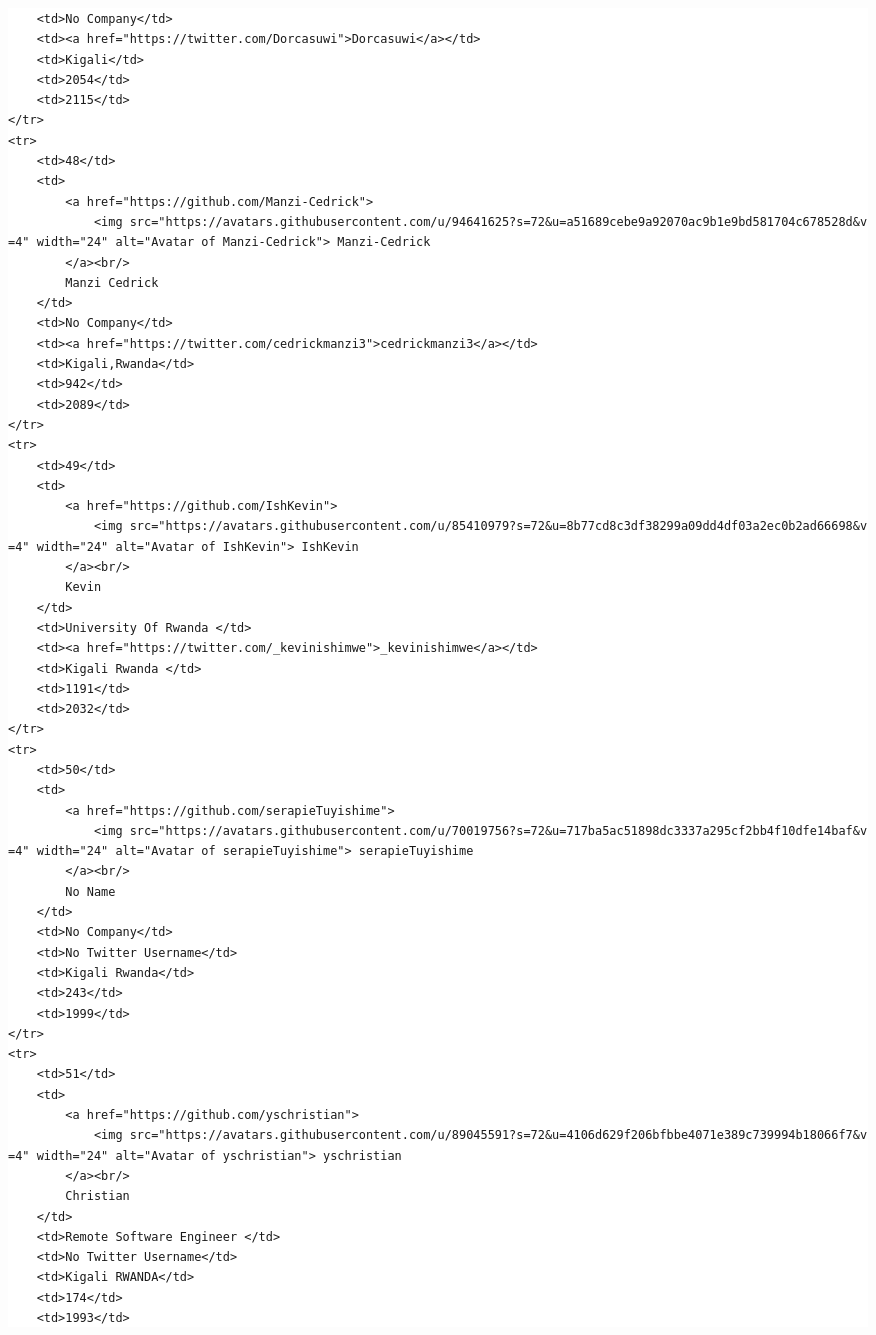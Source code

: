 		<td>No Company</td>
		<td><a href="https://twitter.com/Dorcasuwi">Dorcasuwi</a></td>
		<td>Kigali</td>
		<td>2054</td>
		<td>2115</td>
	</tr>
	<tr>
		<td>48</td>
		<td>
			<a href="https://github.com/Manzi-Cedrick">
				<img src="https://avatars.githubusercontent.com/u/94641625?s=72&u=a51689cebe9a92070ac9b1e9bd581704c678528d&v=4" width="24" alt="Avatar of Manzi-Cedrick"> Manzi-Cedrick
			</a><br/>
			Manzi Cedrick 
		</td>
		<td>No Company</td>
		<td><a href="https://twitter.com/cedrickmanzi3">cedrickmanzi3</a></td>
		<td>Kigali,Rwanda</td>
		<td>942</td>
		<td>2089</td>
	</tr>
	<tr>
		<td>49</td>
		<td>
			<a href="https://github.com/IshKevin">
				<img src="https://avatars.githubusercontent.com/u/85410979?s=72&u=8b77cd8c3df38299a09dd4df03a2ec0b2ad66698&v=4" width="24" alt="Avatar of IshKevin"> IshKevin
			</a><br/>
			Kevin
		</td>
		<td>University Of Rwanda </td>
		<td><a href="https://twitter.com/_kevinishimwe">_kevinishimwe</a></td>
		<td>Kigali Rwanda </td>
		<td>1191</td>
		<td>2032</td>
	</tr>
	<tr>
		<td>50</td>
		<td>
			<a href="https://github.com/serapieTuyishime">
				<img src="https://avatars.githubusercontent.com/u/70019756?s=72&u=717ba5ac51898dc3337a295cf2bb4f10dfe14baf&v=4" width="24" alt="Avatar of serapieTuyishime"> serapieTuyishime
			</a><br/>
			No Name
		</td>
		<td>No Company</td>
		<td>No Twitter Username</td>
		<td>Kigali Rwanda</td>
		<td>243</td>
		<td>1999</td>
	</tr>
	<tr>
		<td>51</td>
		<td>
			<a href="https://github.com/yschristian">
				<img src="https://avatars.githubusercontent.com/u/89045591?s=72&u=4106d629f206bfbbe4071e389c739994b18066f7&v=4" width="24" alt="Avatar of yschristian"> yschristian
			</a><br/>
			Christian
		</td>
		<td>Remote Software Engineer </td>
		<td>No Twitter Username</td>
		<td>Kigali RWANDA</td>
		<td>174</td>
		<td>1993</td>